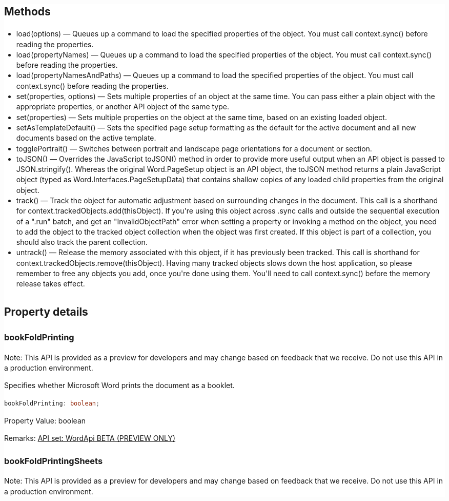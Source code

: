 ## Methods
- load(options) — Queues up a command to load the specified properties of the object. You must call context.sync() before reading the properties.
- load(propertyNames) — Queues up a command to load the specified properties of the object. You must call context.sync() before reading the properties.
- load(propertyNamesAndPaths) — Queues up a command to load the specified properties of the object. You must call context.sync() before reading the properties.
- set(properties, options) — Sets multiple properties of an object at the same time. You can pass either a plain object with the appropriate properties, or another API object of the same type.
- set(properties) — Sets multiple properties on the object at the same time, based on an existing loaded object.
- setAsTemplateDefault() — Sets the specified page setup formatting as the default for the active document and all new documents based on the active template.
- togglePortrait() — Switches between portrait and landscape page orientations for a document or section.
- toJSON() — Overrides the JavaScript toJSON() method in order to provide more useful output when an API object is passed to JSON.stringify(). Whereas the original Word.PageSetup object is an API object, the toJSON method returns a plain JavaScript object (typed as Word.Interfaces.PageSetupData) that contains shallow copies of any loaded child properties from the original object.
- track() — Track the object for automatic adjustment based on surrounding changes in the document. This call is a shorthand for context.trackedObjects.add(thisObject). If you're using this object across .sync calls and outside the sequential execution of a ".run" batch, and get an "InvalidObjectPath" error when setting a property or invoking a method on the object, you need to add the object to the tracked object collection when the object was first created. If this object is part of a collection, you should also track the parent collection.
- untrack() — Release the memory associated with this object, if it has previously been tracked. This call is shorthand for context.trackedObjects.remove(thisObject). Having many tracked objects slows down the host application, so please remember to free any objects you add, once you're done using them. You'll need to call context.sync() before the memory release takes effect.

## Property details

### bookFoldPrinting
Note: This API is provided as a preview for developers and may change based on feedback that we receive. Do not use this API in a production environment.

Specifies whether Microsoft Word prints the document as a booklet.

```typescript
bookFoldPrinting: boolean;
```

Property Value: boolean

Remarks: [API set: WordApi BETA (PREVIEW ONLY)](https://learn.microsoft.com/en-us/javascript/api/requirement-sets/word/word-api-requirement-sets)

### bookFoldPrintingSheets
Note: This API is provided as a preview for developers and may change based on feedback that we receive. Do not use this API in a production environment.
